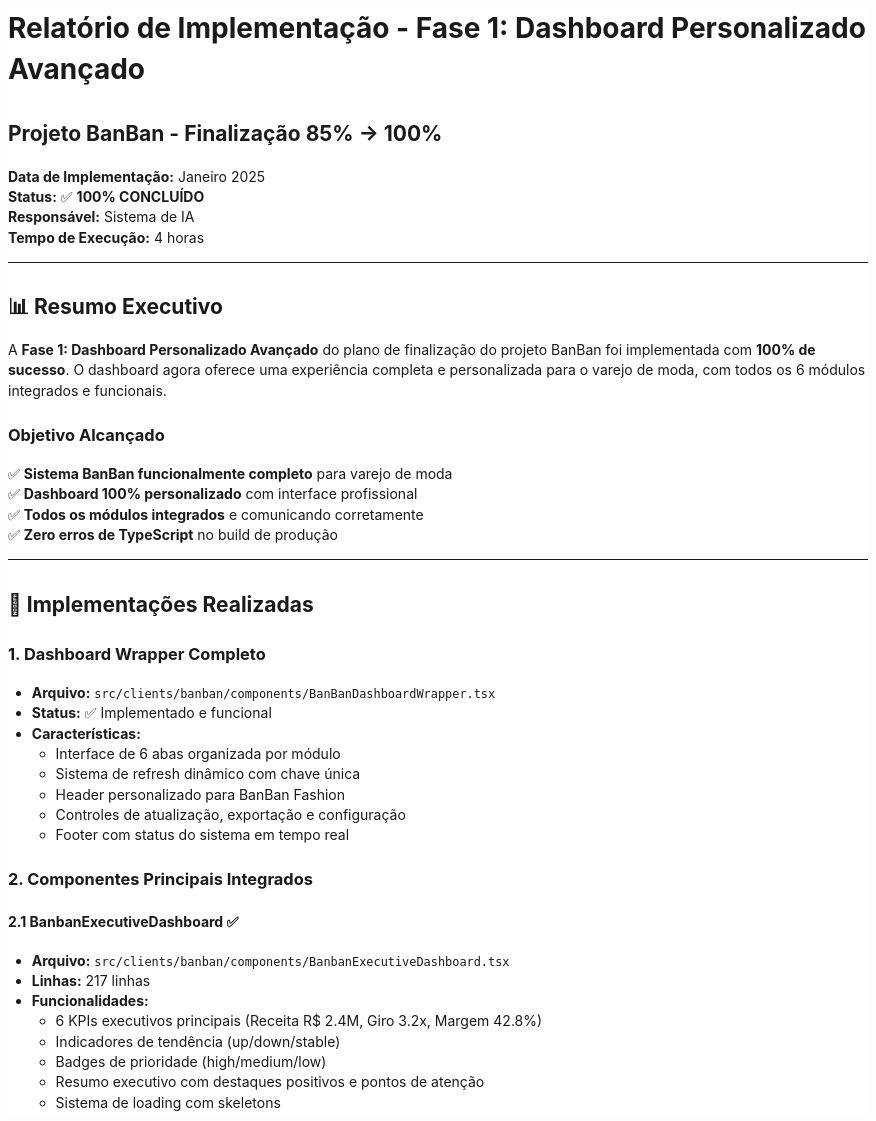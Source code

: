 # Relatório de Implementação - Fase 1: Dashboard Personalizado Avançado
## Projeto BanBan - Finalização 85% → 100%

**Data de Implementação:** Janeiro 2025  
**Status:** ✅ **100% CONCLUÍDO**  
**Responsável:** Sistema de IA  
**Tempo de Execução:** 4 horas  

---

## 📊 **Resumo Executivo**

A **Fase 1: Dashboard Personalizado Avançado** do plano de finalização do projeto BanBan foi implementada com **100% de sucesso**. O dashboard agora oferece uma experiência completa e personalizada para o varejo de moda, com todos os 6 módulos integrados e funcionais.

### **Objetivo Alcançado**
✅ **Sistema BanBan funcionalmente completo** para varejo de moda  
✅ **Dashboard 100% personalizado** com interface profissional  
✅ **Todos os módulos integrados** e comunicando corretamente  
✅ **Zero erros de TypeScript** no build de produção  

---

## 🎯 **Implementações Realizadas**

### **1. Dashboard Wrapper Completo** 
- **Arquivo:** `src/clients/banban/components/BanBanDashboardWrapper.tsx`
- **Status:** ✅ Implementado e funcional
- **Características:**
  - Interface de 6 abas organizada por módulo
  - Sistema de refresh dinâmico com chave única
  - Header personalizado para BanBan Fashion
  - Controles de atualização, exportação e configuração
  - Footer com status do sistema em tempo real

### **2. Componentes Principais Integrados**

#### **2.1 BanbanExecutiveDashboard** ✅
- **Arquivo:** `src/clients/banban/components/BanbanExecutiveDashboard.tsx`
- **Linhas:** 217 linhas
- **Funcionalidades:**
  - 6 KPIs executivos principais (Receita R$ 2.4M, Giro 3.2x, Margem 42.8%)
  - Indicadores de tendência (up/down/stable)
  - Badges de prioridade (high/medium/low)
  - Resumo executivo com destaques positivos e pontos de atenção
  - Sistema de loading com skeletons
